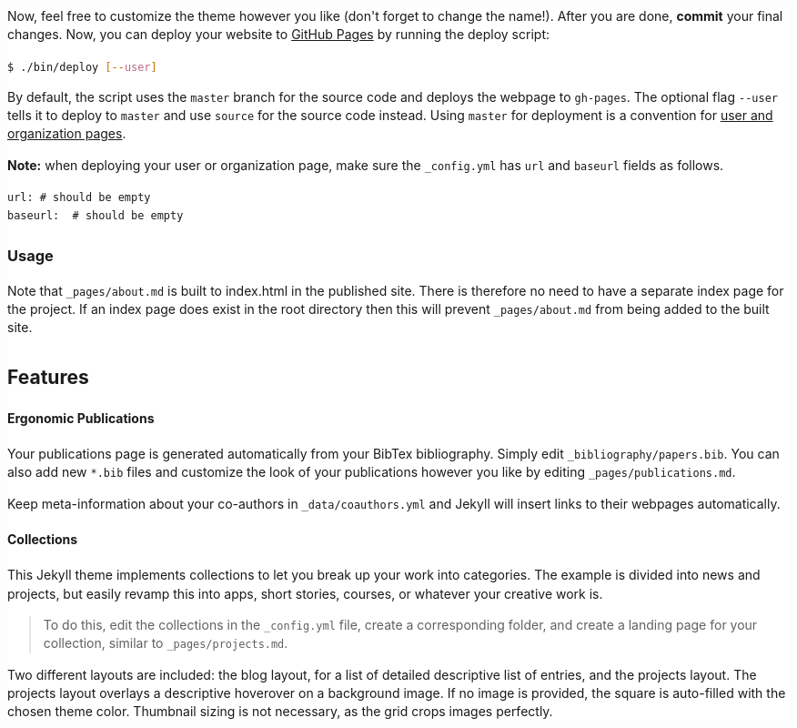 Now, feel free to customize the theme however you like (don't forget to change the name!).
After you are done, **commit** your final changes.
Now, you can deploy your website to [GitHub Pages](https://pages.github.com/) by running the deploy script:

```bash
$ ./bin/deploy [--user]
```
By default, the script uses the `master` branch for the source code and deploys the webpage to `gh-pages`.
The optional flag `--user` tells it to deploy to `master` and use `source` for the source code instead.
Using `master` for deployment is a convention for [user and organization pages](https://help.github.com/articles/user-organization-and-project-pages/).

**Note:** when deploying your user or organization page, make sure the `_config.yml` has `url` and `baseurl` fields as follows.

```
url: # should be empty
baseurl:  # should be empty
```

### Usage

Note that `_pages/about.md` is built to index.html in the published site. There is therefore no need to have a separate index page for the project. If an index page does exist in the root directory then this will prevent `_pages/about.md` from being added to the built site.

## Features

#### Ergonomic Publications

Your publications page is generated automatically from your BibTex bibliography.
Simply edit `_bibliography/papers.bib`.
You can also add new `*.bib` files and customize the look of your publications however you like by editing `_pages/publications.md`.

Keep meta-information about your co-authors in `_data/coauthors.yml` and Jekyll will insert links to their webpages automatically.

#### Collections
This Jekyll theme implements collections to let you break up your work into categories.
The example is divided into news and projects, but easily revamp this into apps, short stories, courses, or whatever your creative work is.

> To do this, edit the collections in the `_config.yml` file, create a corresponding folder, and create a landing page for your collection, similar to `_pages/projects.md`.

Two different layouts are included: the blog layout, for a list of detailed descriptive list of entries, and the projects layout.
The projects layout overlays a descriptive hoverover on a background image.
If no image is provided, the square is auto-filled with the chosen theme color.
Thumbnail sizing is not necessary, as the grid crops images perfectly.
